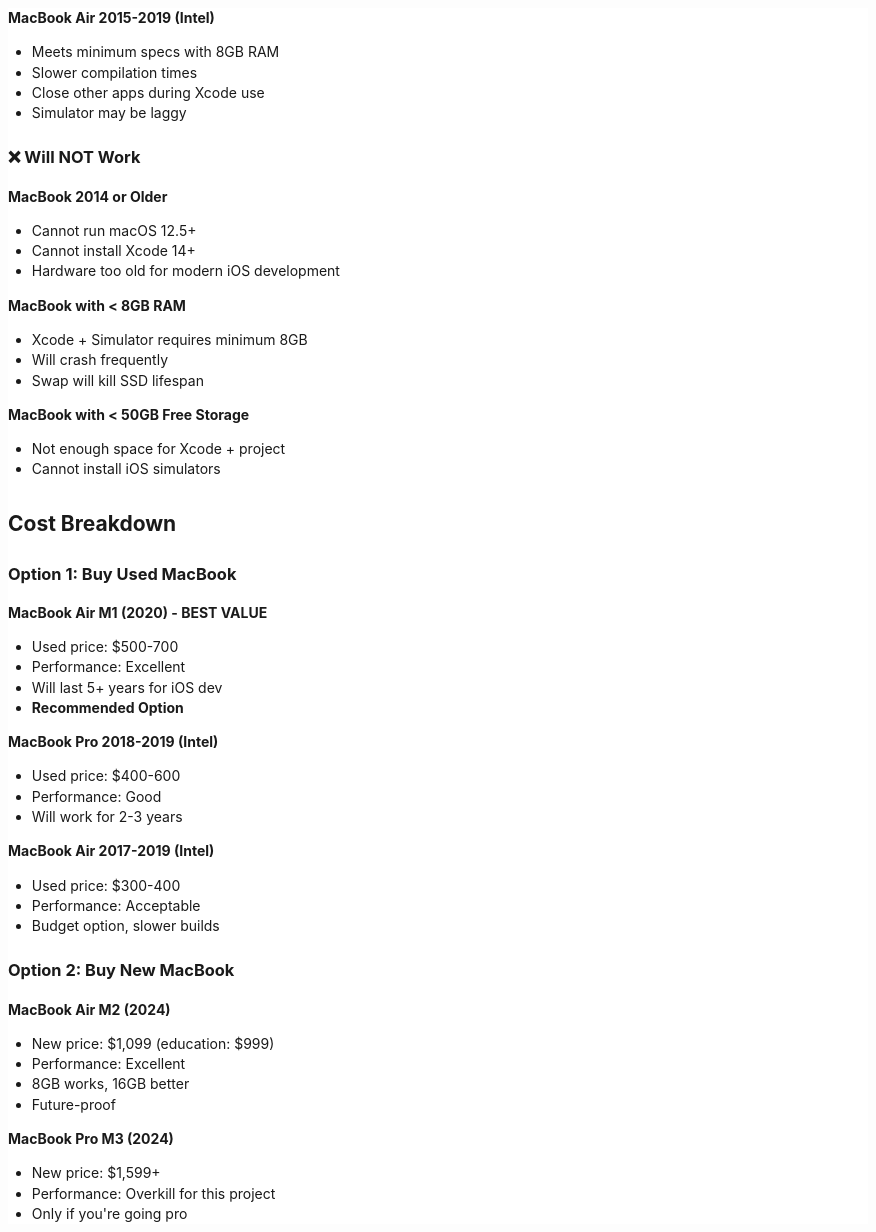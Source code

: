 **MacBook Air 2015-2019 (Intel)**
- Meets minimum specs with 8GB RAM
- Slower compilation times
- Close other apps during Xcode use
- Simulator may be laggy

### ❌ Will NOT Work

**MacBook 2014 or Older**
- Cannot run macOS 12.5+
- Cannot install Xcode 14+
- Hardware too old for modern iOS development

**MacBook with < 8GB RAM**
- Xcode + Simulator requires minimum 8GB
- Will crash frequently
- Swap will kill SSD lifespan

**MacBook with < 50GB Free Storage**
- Not enough space for Xcode + project
- Cannot install iOS simulators

## Cost Breakdown

### Option 1: Buy Used MacBook

**MacBook Air M1 (2020) - BEST VALUE**
- Used price: $500-700
- Performance: Excellent
- Will last 5+ years for iOS dev
- **Recommended Option**

**MacBook Pro 2018-2019 (Intel)**
- Used price: $400-600
- Performance: Good
- Will work for 2-3 years

**MacBook Air 2017-2019 (Intel)**
- Used price: $300-400
- Performance: Acceptable
- Budget option, slower builds

### Option 2: Buy New MacBook

**MacBook Air M2 (2024)**
- New price: $1,099 (education: $999)
- Performance: Excellent
- 8GB works, 16GB better
- Future-proof

**MacBook Pro M3 (2024)**
- New price: $1,599+
- Performance: Overkill for this project
- Only if you're going pro
